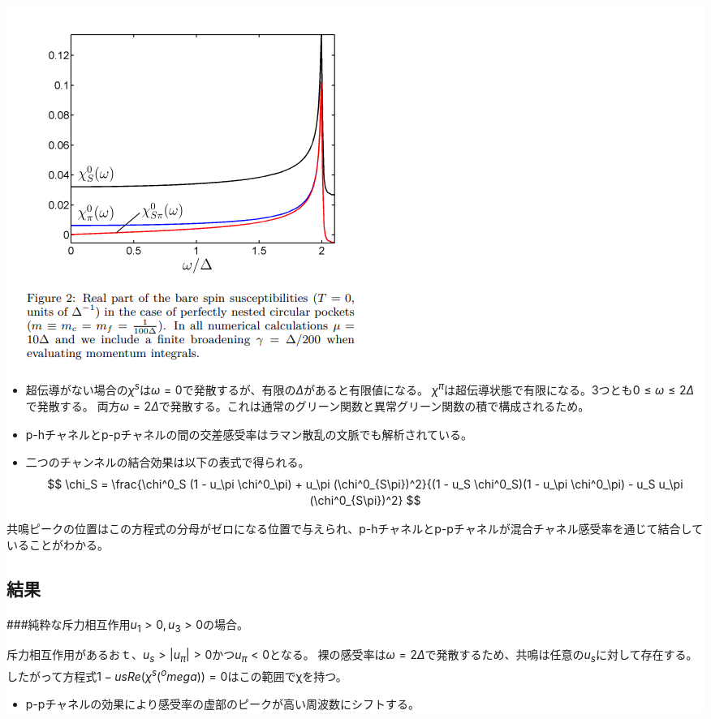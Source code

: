 ![図61](image-61.png)

- 超伝導がない場合の$\chi^s$は$\omega = 0$で発散するが、有限の$\Delta$があると有限値になる。
$\chi^{\pi}$は超伝導状態で有限になる。3つとも$0 \leq \omega \leq 2\Delta$で発散する。
両方$\omega = 2\Delta$で発散する。これは通常のグリーン関数と異常グリーン関数の積で構成されるため。

- p-hチャネルとp-pチャネルの間の交差感受率はラマン散乱の文脈でも解析されている。

- 二つのチャンネルの結合効果は以下の表式で得られる。
$$
\chi_S = \frac{\chi^0_S (1 - u_\pi \chi^0_\pi) + u_\pi (\chi^0_{S\pi})^2}{(1 - u_S \chi^0_S)(1 - u_\pi \chi^0_\pi) - u_S u_\pi (\chi^0_{S\pi})^2}
$$

共鳴ピークの位置はこの方程式の分母がゼロになる位置で与えられ、p-hチャネルとp-pチャネルが混合チャネル感受率を通じて結合していることがわかる。

## 結果
###純粋な斥力相互作用$u_1 > 0, u_3 > 0$の場合。

斥力相互作用があるおｔ、$u_s > |u_{\pi}| > 0$かつ$u_{\pi} < 0$となる。
裸の感受率は$\omega = 2\Delta$で発散するため、共鳴は任意の$u_s$に対して存在する。
したがって方程式$1 - us Re(\chi^s(^omega)) = 0$はこの範囲でχを持つ。

- p-pチャネルの効果により感受率の虚部のピークが高い周波数にシフトする。
